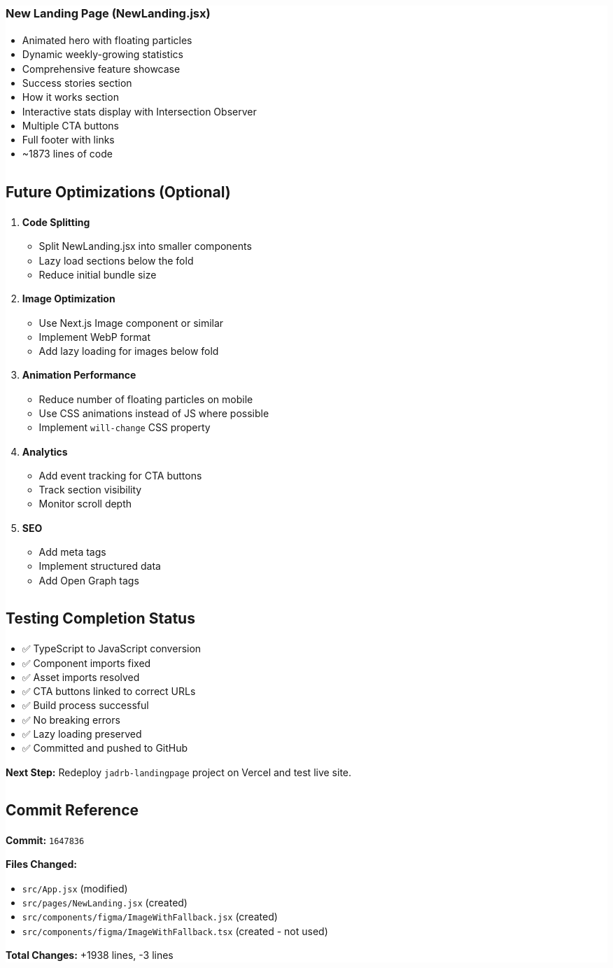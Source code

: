 ### New Landing Page (NewLanding.jsx)
- Animated hero with floating particles
- Dynamic weekly-growing statistics
- Comprehensive feature showcase
- Success stories section
- How it works section
- Interactive stats display with Intersection Observer
- Multiple CTA buttons
- Full footer with links
- ~1873 lines of code

## Future Optimizations (Optional)

1. **Code Splitting**
   - Split NewLanding.jsx into smaller components
   - Lazy load sections below the fold
   - Reduce initial bundle size

2. **Image Optimization**
   - Use Next.js Image component or similar
   - Implement WebP format
   - Add lazy loading for images below fold

3. **Animation Performance**
   - Reduce number of floating particles on mobile
   - Use CSS animations instead of JS where possible
   - Implement `will-change` CSS property

4. **Analytics**
   - Add event tracking for CTA buttons
   - Track section visibility
   - Monitor scroll depth

5. **SEO**
   - Add meta tags
   - Implement structured data
   - Add Open Graph tags

## Testing Completion Status

- ✅ TypeScript to JavaScript conversion
- ✅ Component imports fixed
- ✅ Asset imports resolved
- ✅ CTA buttons linked to correct URLs
- ✅ Build process successful
- ✅ No breaking errors
- ✅ Lazy loading preserved
- ✅ Committed and pushed to GitHub

**Next Step:** Redeploy `jadrb-landingpage` project on Vercel and test live site.

## Commit Reference

**Commit:** `1647836`

**Files Changed:**
- `src/App.jsx` (modified)
- `src/pages/NewLanding.jsx` (created)
- `src/components/figma/ImageWithFallback.jsx` (created)
- `src/components/figma/ImageWithFallback.tsx` (created - not used)

**Total Changes:** +1938 lines, -3 lines
